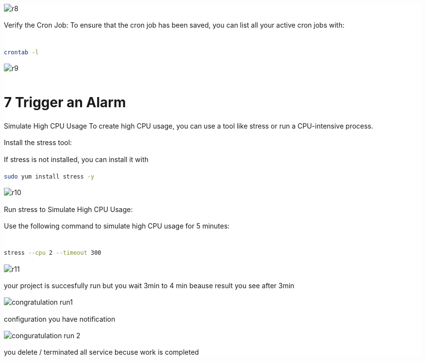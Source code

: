 
![r8](https://github.com/user-attachments/assets/2647f8b2-e21f-4851-8d11-8dbfc3e970ad)

Verify the Cron Job: To ensure that the cron job has been saved, you can list all your active cron jobs with:

```bash

crontab -l


```

![r9](https://github.com/user-attachments/assets/780a83a3-04f3-4317-8a35-243d96a3d254)

# 7 Trigger an Alarm

Simulate High CPU Usage
To create high CPU usage, you can use a tool like stress or run a CPU-intensive process.

Install the stress tool:

If stress is not installed, you can install it with

```bash
sudo yum install stress -y


```

![r10](https://github.com/user-attachments/assets/0a117bb8-8581-4dd8-a103-fbcbdae191b8)

Run stress to Simulate High CPU Usage:

Use the following command to simulate high CPU usage for 5 minutes:

```bash

stress --cpu 2 --timeout 300


```

![r11](https://github.com/user-attachments/assets/7fe61195-d239-4ec1-85ba-206eda6945a4)

your project is succesfully run but you wait 3min to 4 min beause result you see after 3min 

![congratulation run1](https://github.com/user-attachments/assets/016480c2-eb5d-43c6-b5ad-c82b4d98ed94)

 configuration you have notification

![conguratulation run 2](https://github.com/user-attachments/assets/fa429f8c-b159-492e-84de-2114d2c45d04)

you delete / terminated all service becuse work is completed










